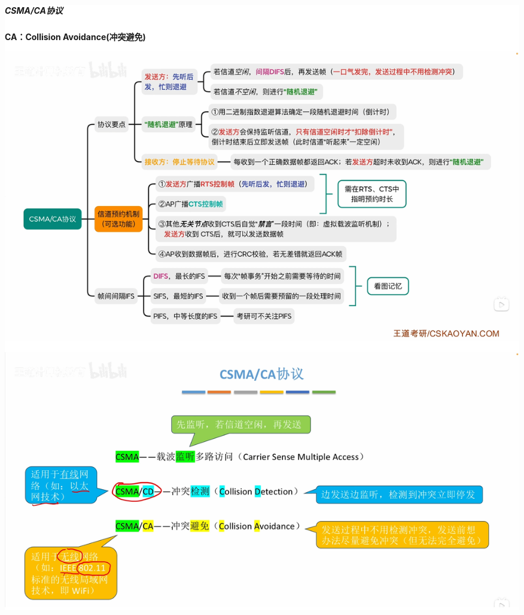 ##### CSMA/CA协议

**CA：Collision Avoidance(冲突避免)**

![image-20250727150348689](pic/image-20250727150348689.png)

![image-20250727151045118](pic/image-20250727151045118.png)
